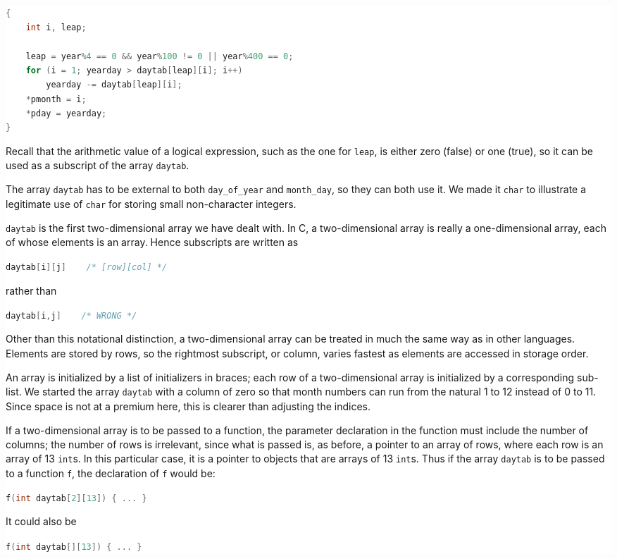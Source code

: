 ```c
{
    int i, leap;

    leap = year%4 == 0 && year%100 != 0 || year%400 == 0;
    for (i = 1; yearday > daytab[leap][i]; i++)
        yearday -= daytab[leap][i];
    *pmonth = i;
    *pday = yearday;
}
```

Recall that the arithmetic value of a logical expression, such as the one for
`leap`, is either zero (false) or one (true), so it can be used as a subscript
of the array `daytab`.

The array `daytab` has to be external to both `day_of_year` and `month_day`, so
they can both use it. We made it `char` to illustrate a legitimate use of
`char` for storing small non-character integers.

`daytab` is the first two-dimensional array we have dealt with. In C, a
two-dimensional array is really a one-dimensional array, each of whose elements
is an array. Hence subscripts are written as

```c
daytab[i][j]    /* [row][col] */
```

rather than

```c
daytab[i,j]    /* WRONG */
```

Other than this notational distinction, a two-dimensional array can be treated
in much the same way as in other languages. Elements are stored by rows, so the
rightmost subscript, or column, varies fastest as elements are accessed in
storage order.

An array is initialized by a list of initializers in braces; each row of a
two-dimensional array is initialized by a corresponding sub-list. We started
the array `daytab` with a column of zero so that month numbers can run from the natural 1 to 12 instead of 0 to 11. Since space is not at a premium here, this is clearer than adjusting the indices.

If a two-dimensional array is to be passed to a function, the parameter
declaration in the function must include the number of columns; the number of
rows is irrelevant, since what is passed is, as before, a pointer to an array
of rows, where each row is an array of 13 `int`s. In this particular case, it
is a pointer to objects that are arrays of 13 `int`s. Thus if the array
`daytab` is to be passed to a function `f`, the declaration of `f` would be:

```c
f(int daytab[2][13]) { ... }
```

It could also be

```c
f(int daytab[][13]) { ... }
```

